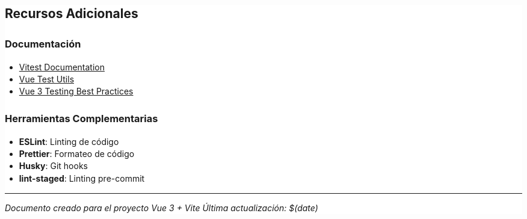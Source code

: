 ## Recursos Adicionales

### Documentación
- [Vitest Documentation](https://vitest.dev/)
- [Vue Test Utils](https://test-utils.vuejs.org/)
- [Vue 3 Testing Best Practices](https://vuejs.org/guide/scaling-up/testing.html)

### Herramientas Complementarias
- **ESLint**: Linting de código
- **Prettier**: Formateo de código
- **Husky**: Git hooks
- **lint-staged**: Linting pre-commit

---

*Documento creado para el proyecto Vue 3 + Vite*
*Última actualización: $(date)*
